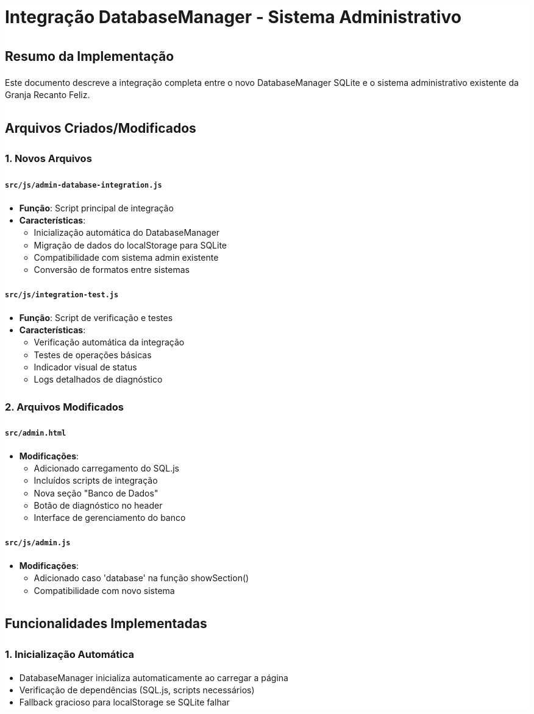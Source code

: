 # Integração DatabaseManager - Sistema Administrativo

## Resumo da Implementação

Este documento descreve a integração completa entre o novo DatabaseManager SQLite e o sistema administrativo existente da Granja Recanto Feliz.

## Arquivos Criados/Modificados

### 1. Novos Arquivos

#### `src/js/admin-database-integration.js`
- **Função**: Script principal de integração
- **Características**:
  - Inicialização automática do DatabaseManager
  - Migração de dados do localStorage para SQLite
  - Compatibilidade com sistema admin existente
  - Conversão de formatos entre sistemas

#### `src/js/integration-test.js`
- **Função**: Script de verificação e testes
- **Características**:
  - Verificação automática da integração
  - Testes de operações básicas
  - Indicador visual de status
  - Logs detalhados de diagnóstico

### 2. Arquivos Modificados

#### `src/admin.html`
- **Modificações**:
  - Adicionado carregamento do SQL.js
  - Incluídos scripts de integração
  - Nova seção "Banco de Dados"
  - Botão de diagnóstico no header
  - Interface de gerenciamento do banco

#### `src/js/admin.js`
- **Modificações**:
  - Adicionado caso 'database' na função showSection()
  - Compatibilidade com novo sistema

## Funcionalidades Implementadas

### 1. Inicialização Automática
- DatabaseManager inicializa automaticamente ao carregar a página
- Verificação de dependências (SQL.js, scripts necessários)
- Fallback gracioso para localStorage se SQLite falhar
